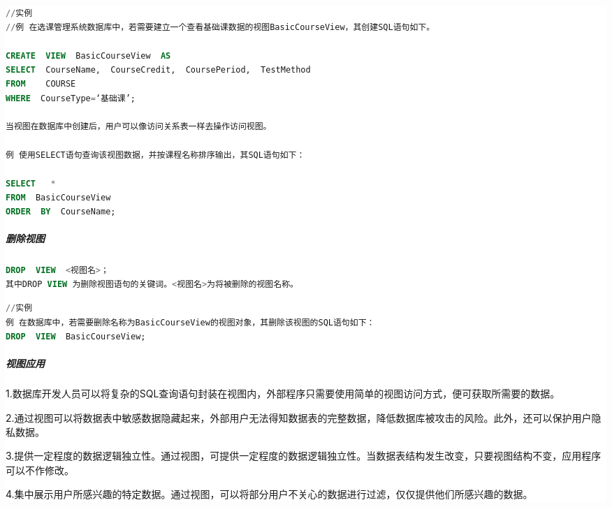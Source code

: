 ```sql
//实例
//例 在选课管理系统数据库中，若需要建立一个查看基础课数据的视图BasicCourseView，其创建SQL语句如下。

CREATE  VIEW  BasicCourseView  AS
SELECT  CourseName,  CourseCredit,  CoursePeriod,  TestMethod
FROM    COURSE
WHERE  CourseType=‘基础课’;

当视图在数据库中创建后，用户可以像访问关系表一样去操作访问视图。

例 使用SELECT语句查询该视图数据，并按课程名称排序输出，其SQL语句如下：

SELECT   *
FROM  BasicCourseView
ORDER  BY  CourseName;

```

##### 删除视图

```sql
DROP  VIEW  <视图名>；
其中DROP VIEW 为删除视图语句的关键词。<视图名>为将被删除的视图名称。

```



```sql
//实例
例 在数据库中，若需要删除名称为BasicCourseView的视图对象，其删除该视图的SQL语句如下：
DROP  VIEW  BasicCourseView; 

```

##### 视图应用

1.数据库开发人员可以将复杂的SQL查询语句封装在视图内，外部程序只需要使用简单的视图访问方式，便可获取所需要的数据。

2.通过视图可以将数据表中敏感数据隐藏起来，外部用户无法得知数据表的完整数据，降低数据库被攻击的风险。此外，还可以保护用户隐私数据。

3.提供一定程度的数据逻辑独立性。通过视图，可提供一定程度的数据逻辑独立性。当数据表结构发生改变，只要视图结构不变，应用程序可以不作修改。

4.集中展示用户所感兴趣的特定数据。通过视图，可以将部分用户不关心的数据进行过滤，仅仅提供他们所感兴趣的数据。